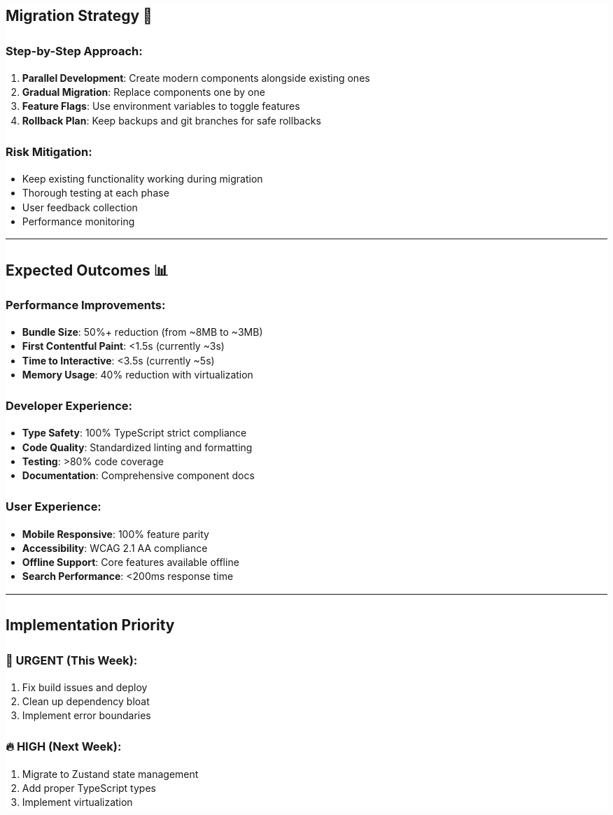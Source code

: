 
## Migration Strategy 🔄

### Step-by-Step Approach:
1. **Parallel Development**: Create modern components alongside existing ones
2. **Gradual Migration**: Replace components one by one
3. **Feature Flags**: Use environment variables to toggle features
4. **Rollback Plan**: Keep backups and git branches for safe rollbacks

### Risk Mitigation:
- Keep existing functionality working during migration
- Thorough testing at each phase
- User feedback collection
- Performance monitoring

---

## Expected Outcomes 📊

### Performance Improvements:
- **Bundle Size**: 50%+ reduction (from ~8MB to ~3MB)
- **First Contentful Paint**: <1.5s (currently ~3s)
- **Time to Interactive**: <3.5s (currently ~5s)
- **Memory Usage**: 40% reduction with virtualization

### Developer Experience:
- **Type Safety**: 100% TypeScript strict compliance  
- **Code Quality**: Standardized linting and formatting
- **Testing**: >80% code coverage
- **Documentation**: Comprehensive component docs

### User Experience:
- **Mobile Responsive**: 100% feature parity
- **Accessibility**: WCAG 2.1 AA compliance
- **Offline Support**: Core features available offline
- **Search Performance**: <200ms response time

---

## Implementation Priority

### 🚨 URGENT (This Week):
1. Fix build issues and deploy
2. Clean up dependency bloat
3. Implement error boundaries

### 🔥 HIGH (Next Week):  
1. Migrate to Zustand state management
2. Add proper TypeScript types
3. Implement virtualization
